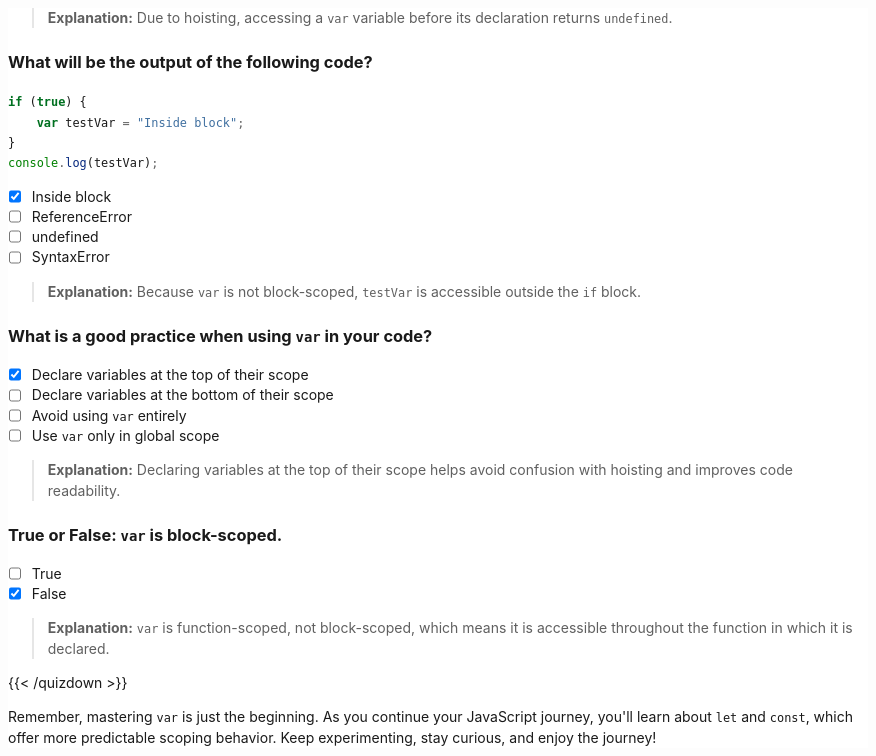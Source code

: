 > **Explanation:** Due to hoisting, accessing a `var` variable before its declaration returns `undefined`.

### What will be the output of the following code?
```javascript
if (true) {
    var testVar = "Inside block";
}
console.log(testVar);
```

- [x] Inside block
- [ ] ReferenceError
- [ ] undefined
- [ ] SyntaxError

> **Explanation:** Because `var` is not block-scoped, `testVar` is accessible outside the `if` block.

### What is a good practice when using `var` in your code?

- [x] Declare variables at the top of their scope
- [ ] Declare variables at the bottom of their scope
- [ ] Avoid using `var` entirely
- [ ] Use `var` only in global scope

> **Explanation:** Declaring variables at the top of their scope helps avoid confusion with hoisting and improves code readability.

### True or False: `var` is block-scoped.

- [ ] True
- [x] False

> **Explanation:** `var` is function-scoped, not block-scoped, which means it is accessible throughout the function in which it is declared.

{{< /quizdown >}}

Remember, mastering `var` is just the beginning. As you continue your JavaScript journey, you'll learn about `let` and `const`, which offer more predictable scoping behavior. Keep experimenting, stay curious, and enjoy the journey!
